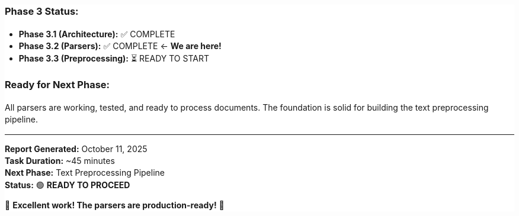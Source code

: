 ### Phase 3 Status:

- **Phase 3.1 (Architecture):** ✅ COMPLETE
- **Phase 3.2 (Parsers):** ✅ COMPLETE ← **We are here!**
- **Phase 3.3 (Preprocessing):** ⏳ READY TO START

### Ready for Next Phase:

All parsers are working, tested, and ready to process documents. The foundation is solid for building the text preprocessing pipeline.

---

**Report Generated:** October 11, 2025  
**Task Duration:** ~45 minutes  
**Next Phase:** Text Preprocessing Pipeline  
**Status:** 🟢 **READY TO PROCEED**

🎉 **Excellent work! The parsers are production-ready!** 🎉
